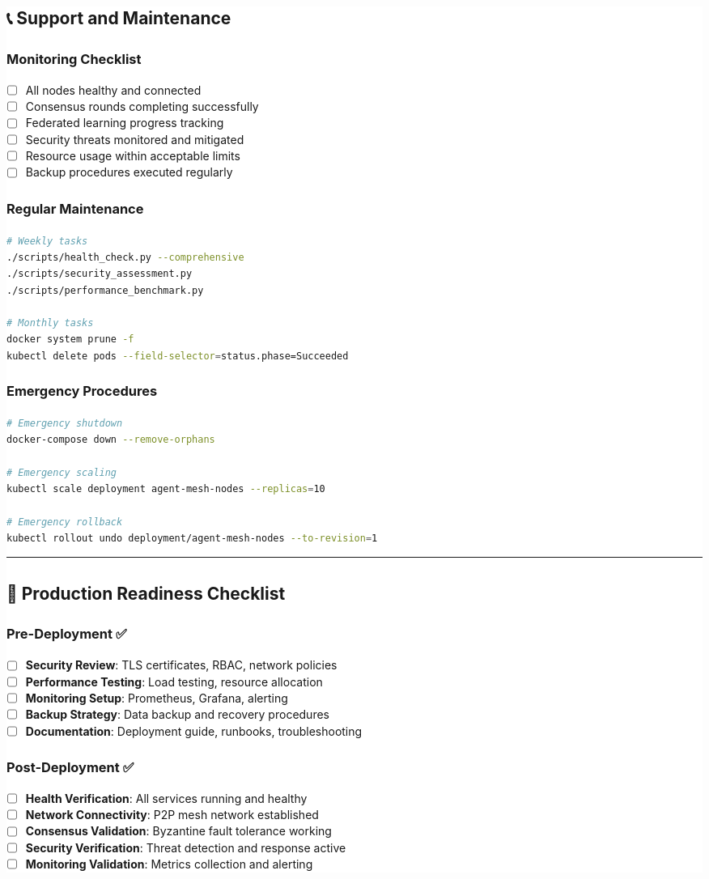 
## 📞 Support and Maintenance

### Monitoring Checklist
- [ ] All nodes healthy and connected
- [ ] Consensus rounds completing successfully
- [ ] Federated learning progress tracking
- [ ] Security threats monitored and mitigated
- [ ] Resource usage within acceptable limits
- [ ] Backup procedures executed regularly

### Regular Maintenance
```bash
# Weekly tasks
./scripts/health_check.py --comprehensive
./scripts/security_assessment.py
./scripts/performance_benchmark.py

# Monthly tasks
docker system prune -f
kubectl delete pods --field-selector=status.phase=Succeeded
```

### Emergency Procedures
```bash
# Emergency shutdown
docker-compose down --remove-orphans

# Emergency scaling
kubectl scale deployment agent-mesh-nodes --replicas=10

# Emergency rollback
kubectl rollout undo deployment/agent-mesh-nodes --to-revision=1
```

---

## 🎯 Production Readiness Checklist

### Pre-Deployment ✅
- [ ] **Security Review**: TLS certificates, RBAC, network policies
- [ ] **Performance Testing**: Load testing, resource allocation
- [ ] **Monitoring Setup**: Prometheus, Grafana, alerting
- [ ] **Backup Strategy**: Data backup and recovery procedures
- [ ] **Documentation**: Deployment guide, runbooks, troubleshooting

### Post-Deployment ✅
- [ ] **Health Verification**: All services running and healthy
- [ ] **Network Connectivity**: P2P mesh network established
- [ ] **Consensus Validation**: Byzantine fault tolerance working
- [ ] **Security Verification**: Threat detection and response active
- [ ] **Monitoring Validation**: Metrics collection and alerting
